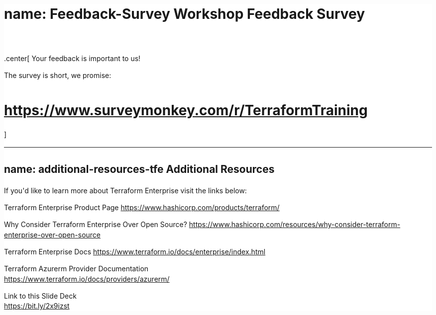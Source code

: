 name: Feedback-Survey
Workshop Feedback Survey
=========================
<br><br>
.center[
Your feedback is important to us! 

The survey is short, we promise:

https://www.surveymonkey.com/r/TerraformTraining
=========================
]

---
name: additional-resources-tfe
Additional Resources
-------------------------
If you'd like to learn more about Terraform Enterprise visit the links below:

Terraform Enterprise Product Page
https://www.hashicorp.com/products/terraform/

Why Consider Terraform Enterprise Over Open Source?
https://www.hashicorp.com/resources/why-consider-terraform-enterprise-over-open-source

Terraform Enterprise Docs
https://www.terraform.io/docs/enterprise/index.html

Terraform Azurerm Provider Documentation  
https://www.terraform.io/docs/providers/azurerm/

Link to this Slide Deck  
https://bit.ly/2x9izst
